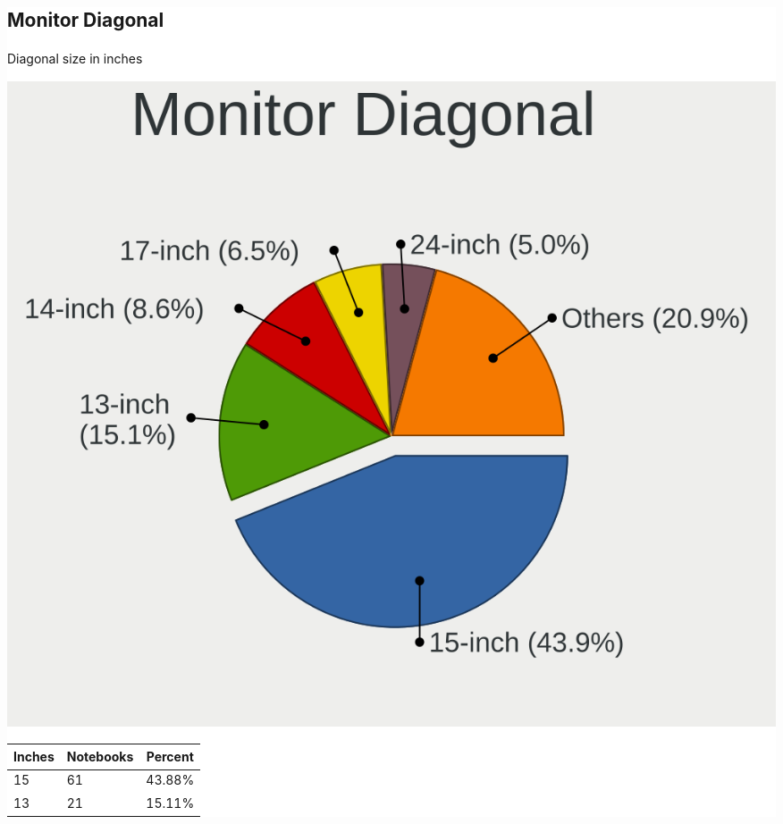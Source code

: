 Monitor Diagonal
----------------

Diagonal size in inches

![Monitor Diagonal](./images/pie_chart/mon_diagonal.svg)


| Inches | Notebooks | Percent |
|--------|-----------|---------|
| 15     | 61        | 43.88%  |
| 13     | 21        | 15.11%  |
